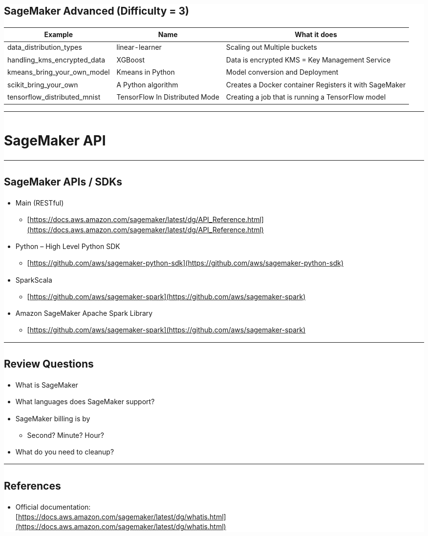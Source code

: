 
## SageMaker Advanced (Difficulty = 3)

| Example                      	| Name              	            | What it does                                           	|
|------------------------------	|--------------------------------	|--------------------------------------------------------	|
| data_distribution_types      	| linear-learner                 	| Scaling out Multiple buckets                           	|
| handling_kms_encrypted_data  	| XGBoost                        	| Data is encrypted KMS = Key Management Service         	|
| kmeans_bring_your_own_model  	| Kmeans in Python               	| Model conversion and Deployment                        	|
| scikit_bring_your_own        	| A Python algorithm             	| Creates a Docker container Registers it with SageMaker 	|
| tensorflow_distributed_mnist 	| TensorFlow In Distributed Mode 	| Creating a job that is running a  TensorFlow model     	|

---

# SageMaker API

---

## SageMaker APIs / SDKs

  * Main (RESTful)
     - [https://docs.aws.amazon.com/sagemaker/latest/dg/API_Reference.html](https://docs.aws.amazon.com/sagemaker/latest/dg/API_Reference.html)

  * Python – High Level Python SDK
     - [https://github.com/aws/sagemaker-python-sdk](https://github.com/aws/sagemaker-python-sdk)

  * SparkScala
    - [https://github.com/aws/sagemaker-spark](https://github.com/aws/sagemaker-spark)

  * Amazon SageMaker Apache Spark Library
    - [https://github.com/aws/sagemaker-spark](https://github.com/aws/sagemaker-spark)

---

## Review Questions

* What is SageMaker

* What languages does SageMaker support?

* SageMaker billing is by

    - Second? Minute? Hour?

* What do you need to cleanup?

---

## References

* Official documentation:<br/>
[https://docs.aws.amazon.com/sagemaker/latest/dg/whatis.html](https://docs.aws.amazon.com/sagemaker/latest/dg/whatis.html)
